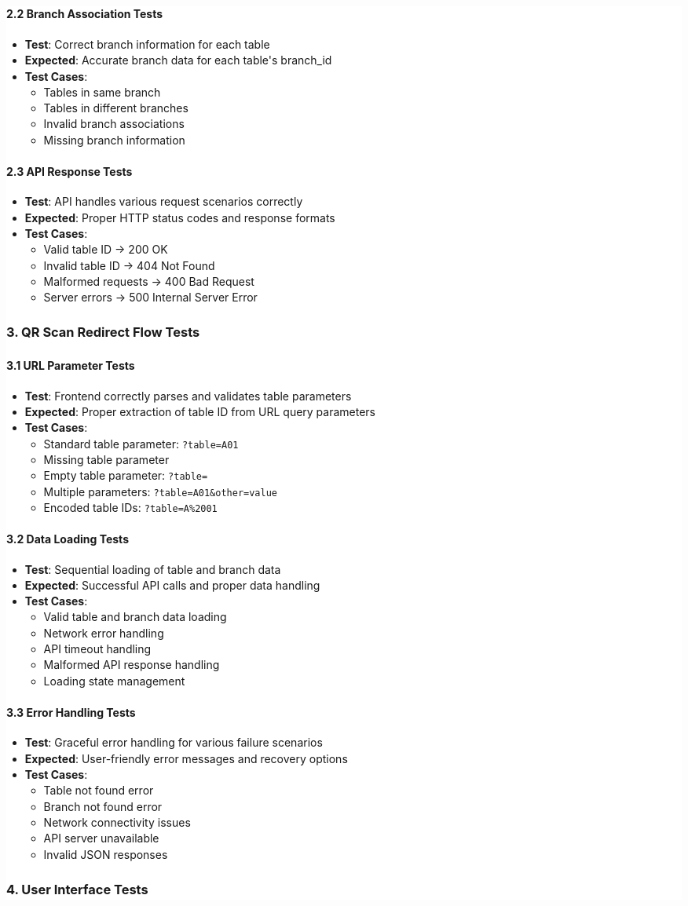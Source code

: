 #### 2.2 Branch Association Tests
- **Test**: Correct branch information for each table
- **Expected**: Accurate branch data for each table's branch_id
- **Test Cases**:
  - Tables in same branch
  - Tables in different branches
  - Invalid branch associations
  - Missing branch information

#### 2.3 API Response Tests
- **Test**: API handles various request scenarios correctly
- **Expected**: Proper HTTP status codes and response formats
- **Test Cases**:
  - Valid table ID → 200 OK
  - Invalid table ID → 404 Not Found
  - Malformed requests → 400 Bad Request
  - Server errors → 500 Internal Server Error

### 3. QR Scan Redirect Flow Tests

#### 3.1 URL Parameter Tests
- **Test**: Frontend correctly parses and validates table parameters
- **Expected**: Proper extraction of table ID from URL query parameters
- **Test Cases**:
  - Standard table parameter: `?table=A01`
  - Missing table parameter
  - Empty table parameter: `?table=`
  - Multiple parameters: `?table=A01&other=value`
  - Encoded table IDs: `?table=A%2001`

#### 3.2 Data Loading Tests
- **Test**: Sequential loading of table and branch data
- **Expected**: Successful API calls and proper data handling
- **Test Cases**:
  - Valid table and branch data loading
  - Network error handling
  - API timeout handling
  - Malformed API response handling
  - Loading state management

#### 3.3 Error Handling Tests
- **Test**: Graceful error handling for various failure scenarios
- **Expected**: User-friendly error messages and recovery options
- **Test Cases**:
  - Table not found error
  - Branch not found error
  - Network connectivity issues
  - API server unavailable
  - Invalid JSON responses

### 4. User Interface Tests
